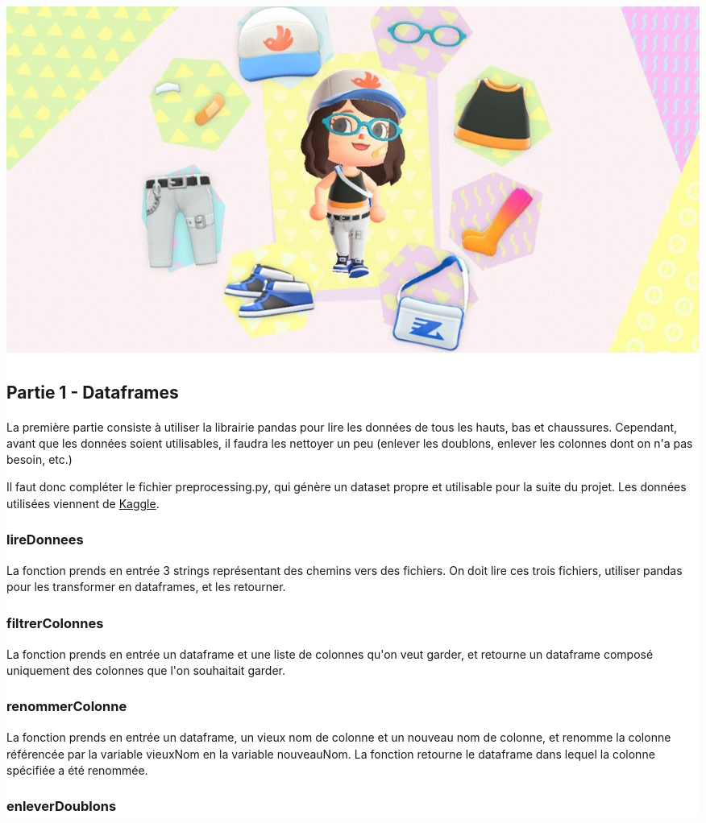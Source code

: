![acnh](./ressources/clothes-animal-crossing.jpg)

## Partie 1 - Dataframes

La première partie consiste à utiliser la librairie pandas pour lire les données de tous les hauts, bas et chaussures.
Cependant, avant que les données soient utilisables, il faudra les nettoyer un peu (enlever les doublons, enlever les colonnes dont on n'a pas besoin, etc.)

Il faut donc compléter le fichier preprocessing.py, qui génère un dataset propre et utilisable pour la suite du projet. Les données utilisées viennent de [Kaggle](https://www.kaggle.com/jessicali9530/animal-crossing-new-horizons-nookplaza-dataset?select=bags.csv).

### lireDonnees

La fonction prends en entrée 3 strings représentant des chemins vers des fichiers. On doit lire ces trois fichiers, utiliser pandas pour les transformer en dataframes, et les retourner.

### filtrerColonnes

La fonction prends en entrée un dataframe et une liste de colonnes qu'on veut garder, et retourne un dataframe composé uniquement des colonnes que l'on souhaitait garder.

### renommerColonne

La fonction prends en entrée un dataframe, un vieux nom de colonne et un nouveau nom de colonne, et renomme la colonne référencée par la variable vieuxNom en la variable nouveauNom. La fonction retourne le dataframe dans lequel la colonne spécifiée a été renommée.

### enleverDoublons
